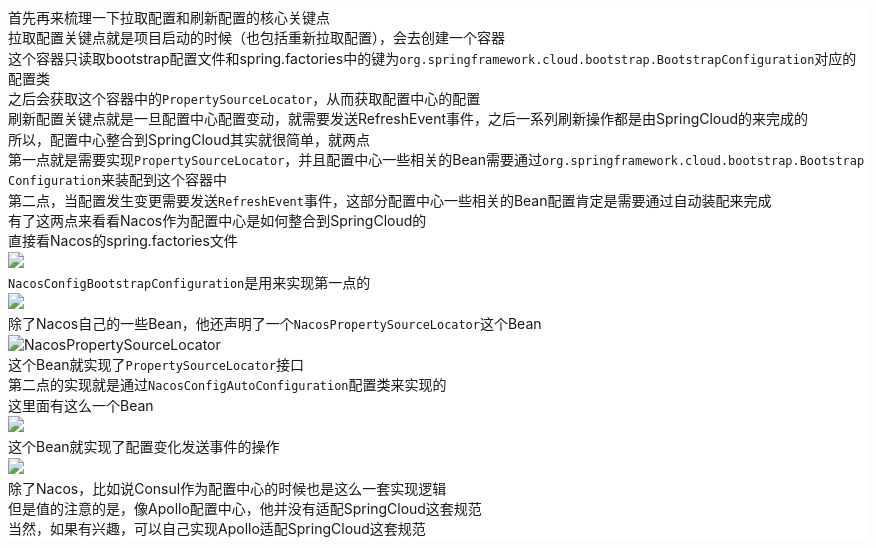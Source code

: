 首先再来梳理一下拉取配置和刷新配置的核心关键点<br />拉取配置关键点就是项目启动的时候（也包括重新拉取配置），会去创建一个容器<br />这个容器只读取bootstrap配置文件和spring.factories中的键为`org.springframework.cloud.bootstrap.BootstrapConfiguration`对应的配置类<br />之后会获取这个容器中的`PropertySourceLocator`，从而获取配置中心的配置<br />刷新配置关键点就是一旦配置中心配置变动，就需要发送RefreshEvent事件，之后一系列刷新操作都是由SpringCloud的来完成的<br />所以，配置中心整合到SpringCloud其实就很简单，就两点<br />第一点就是需要实现`PropertySourceLocator`，并且配置中心一些相关的Bean需要通过`org.springframework.cloud.bootstrap.BootstrapConfiguration`来装配到这个容器中<br />第二点，当配置发生变更需要发送`RefreshEvent`事件，这部分配置中心一些相关的Bean配置肯定是需要通过自动装配来完成<br />有了这两点来看看Nacos作为配置中心是如何整合到SpringCloud的<br />直接看Nacos的spring.factories文件<br />![](https://cdn.nlark.com/yuque/0/2023/png/396745/1697776721309-f0bc633f-9828-40fd-8aca-75c6c81ceaf5.png#averageHue=%23585445&clientId=ue073c610-3458-4&from=paste&id=u08b2f447&originHeight=308&originWidth=1080&originalType=url&ratio=2.5&rotation=0&showTitle=false&status=done&style=none&taskId=u75e24999-7783-4e38-8b15-569527befe6&title=)<br />`NacosConfigBootstrapConfiguration`是用来实现第一点的<br />![](https://cdn.nlark.com/yuque/0/2023/png/396745/1697776721684-5606e67a-cace-4e50-bb05-3891cd182058.png#averageHue=%232f2d2b&clientId=ue073c610-3458-4&from=paste&id=u02effa88&originHeight=664&originWidth=1080&originalType=url&ratio=2.5&rotation=0&showTitle=false&status=done&style=none&taskId=u2deaf1a9-2319-4aad-9ec3-49d85925d14&title=)<br />除了Nacos自己的一些Bean，他还声明了一个`NacosPropertySourceLocator`这个Bean<br />![NacosPropertySourceLocator](https://cdn.nlark.com/yuque/0/2023/png/396745/1697776721781-6b3be25b-b2cd-4c83-8656-31fb33b50ee0.png#averageHue=%232d2c2b&clientId=ue073c610-3458-4&from=paste&id=u7068486d&originHeight=613&originWidth=1080&originalType=url&ratio=2.5&rotation=0&showTitle=true&status=done&style=none&taskId=udcbd6f78-3e8a-4760-a442-9ad662bc1f5&title=NacosPropertySourceLocator "NacosPropertySourceLocator")<br />这个Bean就实现了`PropertySourceLocator`接口<br />第二点的实现就是通过`NacosConfigAutoConfiguration`配置类来实现的<br />这里面有这么一个Bean<br />![](https://cdn.nlark.com/yuque/0/2023/png/396745/1697776721970-a9e8bc1a-32da-4b17-9b9f-cab4290ea229.png#averageHue=%23302d2c&clientId=ue073c610-3458-4&from=paste&id=u757f7d31&originHeight=633&originWidth=1080&originalType=url&ratio=2.5&rotation=0&showTitle=false&status=done&style=none&taskId=u295d3dac-2480-4008-8b41-068bd198654&title=)<br />这个Bean就实现了配置变化发送事件的操作<br />![](https://cdn.nlark.com/yuque/0/2023/png/396745/1697776722293-79766df3-a731-4526-9af4-1f2197098e51.png#averageHue=%232e2c2b&clientId=ue073c610-3458-4&from=paste&id=u69a0316f&originHeight=596&originWidth=1080&originalType=url&ratio=2.5&rotation=0&showTitle=false&status=done&style=none&taskId=ua8ffb93c-b839-4592-8023-cb112cf76bd&title=)<br />除了Nacos，比如说Consul作为配置中心的时候也是这么一套实现逻辑<br />但是值的注意的是，像Apollo配置中心，他并没有适配SpringCloud这套规范<br />当然，如果有兴趣，可以自己实现Apollo适配SpringCloud这套规范
